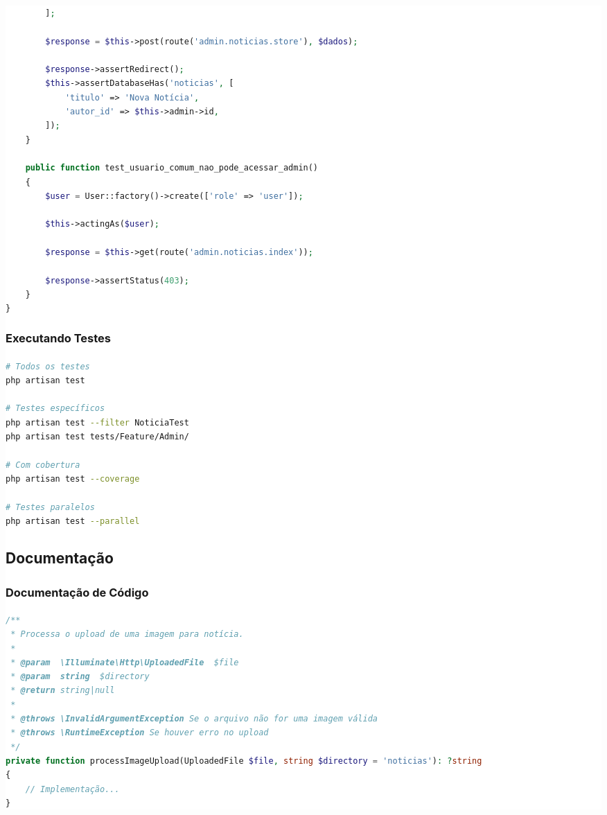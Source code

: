 ```php
        ];

        $response = $this->post(route('admin.noticias.store'), $dados);

        $response->assertRedirect();
        $this->assertDatabaseHas('noticias', [
            'titulo' => 'Nova Notícia',
            'autor_id' => $this->admin->id,
        ]);
    }

    public function test_usuario_comum_nao_pode_acessar_admin()
    {
        $user = User::factory()->create(['role' => 'user']);
        
        $this->actingAs($user);

        $response = $this->get(route('admin.noticias.index'));

        $response->assertStatus(403);
    }
}
```

### Executando Testes

```bash
# Todos os testes
php artisan test

# Testes específicos
php artisan test --filter NoticiaTest
php artisan test tests/Feature/Admin/

# Com cobertura
php artisan test --coverage

# Testes paralelos
php artisan test --parallel
```

## Documentação

### Documentação de Código

```php
/**
 * Processa o upload de uma imagem para notícia.
 *
 * @param  \Illuminate\Http\UploadedFile  $file
 * @param  string  $directory
 * @return string|null
 * 
 * @throws \InvalidArgumentException Se o arquivo não for uma imagem válida
 * @throws \RuntimeException Se houver erro no upload
 */
private function processImageUpload(UploadedFile $file, string $directory = 'noticias'): ?string
{
    // Implementação...
}
```
